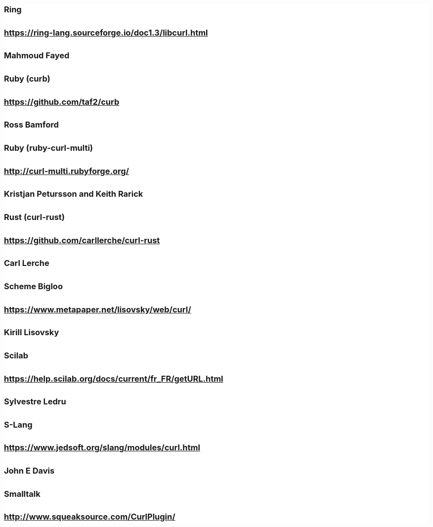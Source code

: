 ### Ring

### ​https://ring-lang.sourceforge.io/doc1.3/libcurl.html​

### Mahmoud Fayed

### Ruby (curb)

### ​https://github.com/taf2/curb​

### Ross Bamford

### Ruby (ruby-curl-multi)

### ​http://curl-multi.rubyforge.org/​

### Kristjan Petursson and Keith Rarick

### Rust (curl-rust)

### ​https://github.com/carllerche/curl-rust​

### Carl Lerche

### Scheme Bigloo

### ​https://www.metapaper.net/lisovsky/web/curl/​

### Kirill Lisovsky

### Scilab

### ​https://help.scilab.org/docs/current/fr_FR/getURL.html​

### Sylvestre Ledru

### S-Lang

### ​https://www.jedsoft.org/slang/modules/curl.html​

### John E Davis

### Smalltalk

### ​http://www.squeaksource.com/CurlPlugin/​
